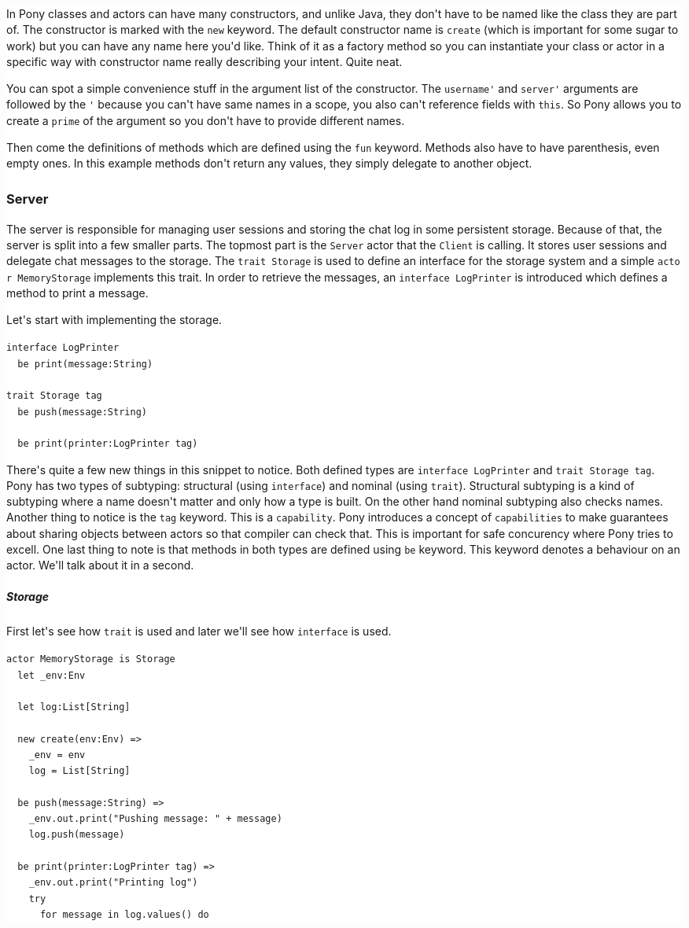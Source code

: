 In Pony classes and actors can have many constructors, and unlike Java, they don't have to be named like the class they are part of. The constructor is marked with the `new` keyword. The default constructor name is `create` (which is important for some sugar to work) but you can have any name here you'd like. Think of it as a factory method so you can instantiate your class or actor in a specific way with constructor name really describing your intent. Quite neat.

You can spot a simple convenience stuff in the argument list of the constructor. The `username'` and `server'` arguments are followed by the `'` because you can't have same names in a scope, you also can't reference fields with `this`. So Pony allows you to create a `prime` of the argument so you don't have to provide different names.

Then come the definitions of methods which are defined using the `fun` keyword. Methods also have to have parenthesis, even empty ones. In this example methods don't return any values, they simply delegate to another object.

### Server

The server is responsible for managing user sessions and storing the chat log in some persistent storage. Because of that, the server is split into a few smaller parts. The topmost part is the `Server` actor that the `Client` is calling. It stores user sessions and delegate chat messages to the storage. The `trait Storage` is used to define an interface for the storage system and a simple `actor MemoryStorage` implements this trait. In order to retrieve the messages, an `interface LogPrinter` is introduced which defines a method to print a message.

Let's start with implementing the storage.

``` pony
interface LogPrinter 
  be print(message:String)

trait Storage tag
  be push(message:String)

  be print(printer:LogPrinter tag)
```

There's quite a few new things in this snippet to notice. Both defined types are `interface LogPrinter` and `trait Storage tag`. Pony has two types of subtyping: structural (using `interface`) and nominal (using `trait`). Structural subtyping is a kind of subtyping where a name doesn't matter and only how a type is built. On the other hand nominal subtyping also checks names. Another thing to notice is the `tag` keyword. This is a `capability`. Pony introduces a concept of `capabilities` to make guarantees about sharing objects between actors so that compiler can check that. This is important for safe concurency where Pony tries to excell. One last thing to note is that methods in both types are defined using `be` keyword. This keyword denotes a behaviour on an actor. We'll talk about it in a second.

##### Storage

First let's see how `trait` is used and later we'll see how `interface` is used.

``` pony
actor MemoryStorage is Storage 
  let _env:Env
  
  let log:List[String]

  new create(env:Env) =>
    _env = env
    log = List[String]

  be push(message:String) => 
    _env.out.print("Pushing message: " + message)
    log.push(message)

  be print(printer:LogPrinter tag) =>
    _env.out.print("Printing log")
    try
      for message in log.values() do
```